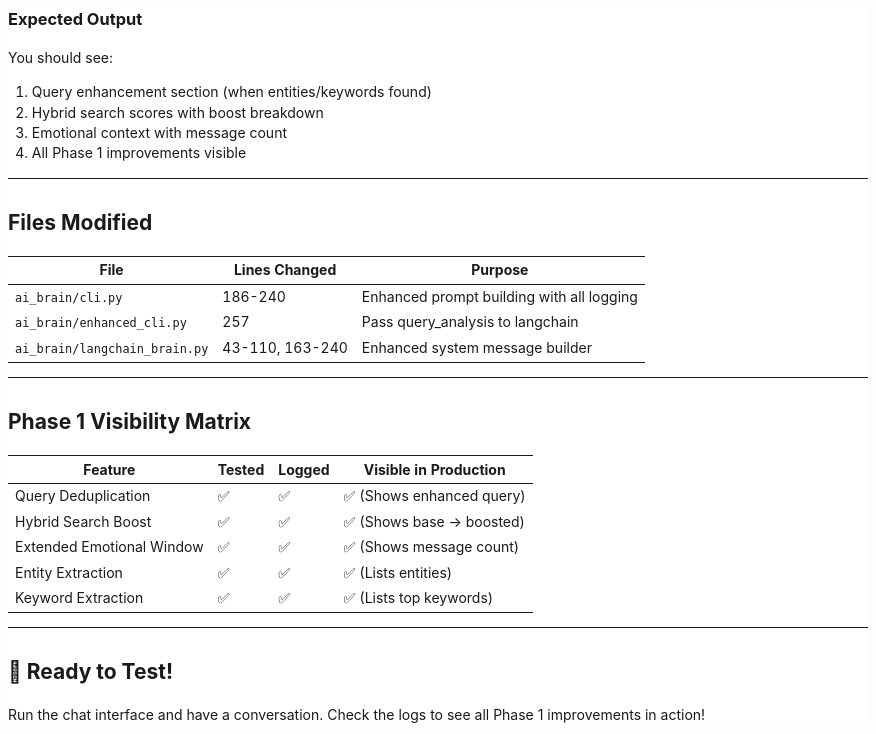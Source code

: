 ### Expected Output
You should see:
1. Query enhancement section (when entities/keywords found)
2. Hybrid search scores with boost breakdown
3. Emotional context with message count
4. All Phase 1 improvements visible

---

## Files Modified

| File | Lines Changed | Purpose |
|------|--------------|---------|
| `ai_brain/cli.py` | 186-240 | Enhanced prompt building with all logging |
| `ai_brain/enhanced_cli.py` | 257 | Pass query_analysis to langchain |
| `ai_brain/langchain_brain.py` | 43-110, 163-240 | Enhanced system message builder |

---

## Phase 1 Visibility Matrix

| Feature | Tested | Logged | Visible in Production |
|---------|--------|--------|----------------------|
| Query Deduplication | ✅ | ✅ | ✅ (Shows enhanced query) |
| Hybrid Search Boost | ✅ | ✅ | ✅ (Shows base → boosted) |
| Extended Emotional Window | ✅ | ✅ | ✅ (Shows message count) |
| Entity Extraction | ✅ | ✅ | ✅ (Lists entities) |
| Keyword Extraction | ✅ | ✅ | ✅ (Lists top keywords) |

---

## 🎯 Ready to Test!

Run the chat interface and have a conversation. Check the logs to see all Phase 1 improvements in action!
